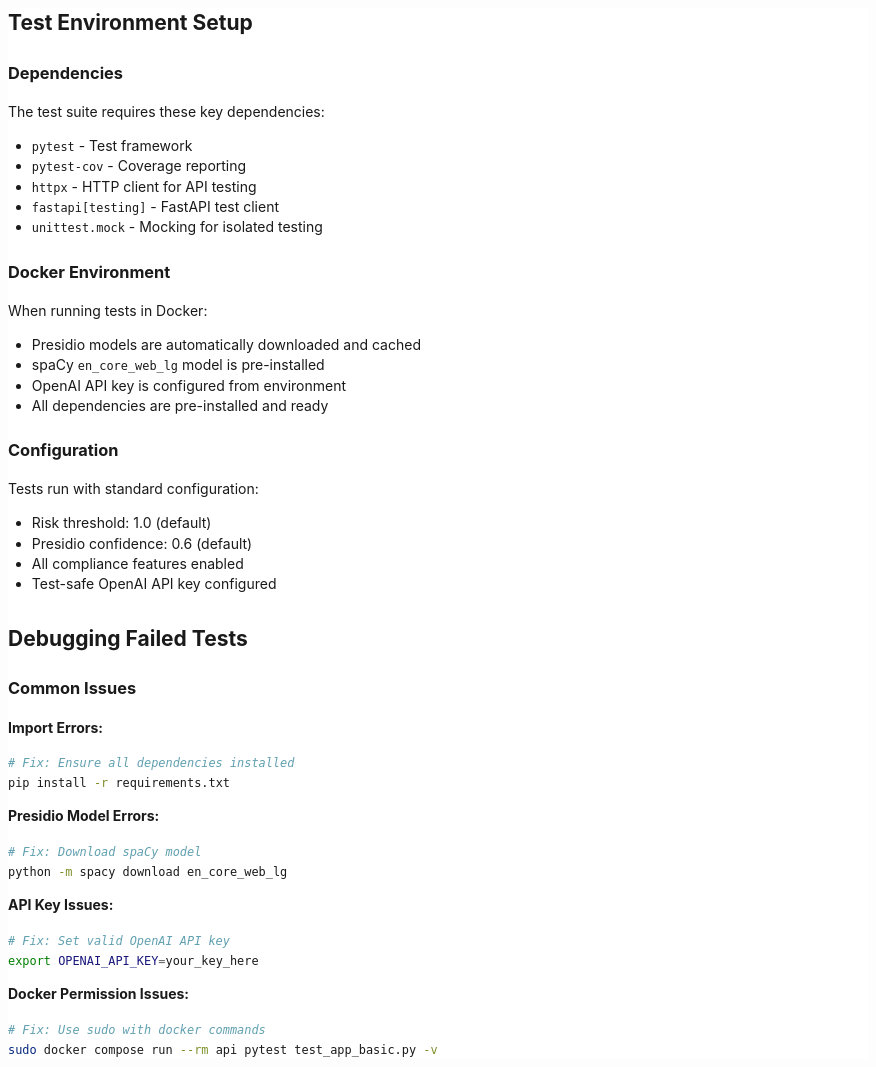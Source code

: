 ## Test Environment Setup

### Dependencies

The test suite requires these key dependencies:
- `pytest` - Test framework
- `pytest-cov` - Coverage reporting  
- `httpx` - HTTP client for API testing
- `fastapi[testing]` - FastAPI test client
- `unittest.mock` - Mocking for isolated testing

### Docker Environment

When running tests in Docker:
- Presidio models are automatically downloaded and cached
- spaCy `en_core_web_lg` model is pre-installed
- OpenAI API key is configured from environment
- All dependencies are pre-installed and ready

### Configuration

Tests run with standard configuration:
- Risk threshold: 1.0 (default)
- Presidio confidence: 0.6 (default)
- All compliance features enabled
- Test-safe OpenAI API key configured

## Debugging Failed Tests

### Common Issues

**Import Errors:**
```bash
# Fix: Ensure all dependencies installed
pip install -r requirements.txt
```

**Presidio Model Errors:**
```bash
# Fix: Download spaCy model
python -m spacy download en_core_web_lg
```

**API Key Issues:**
```bash
# Fix: Set valid OpenAI API key
export OPENAI_API_KEY=your_key_here
```

**Docker Permission Issues:**
```bash
# Fix: Use sudo with docker commands
sudo docker compose run --rm api pytest test_app_basic.py -v
```
